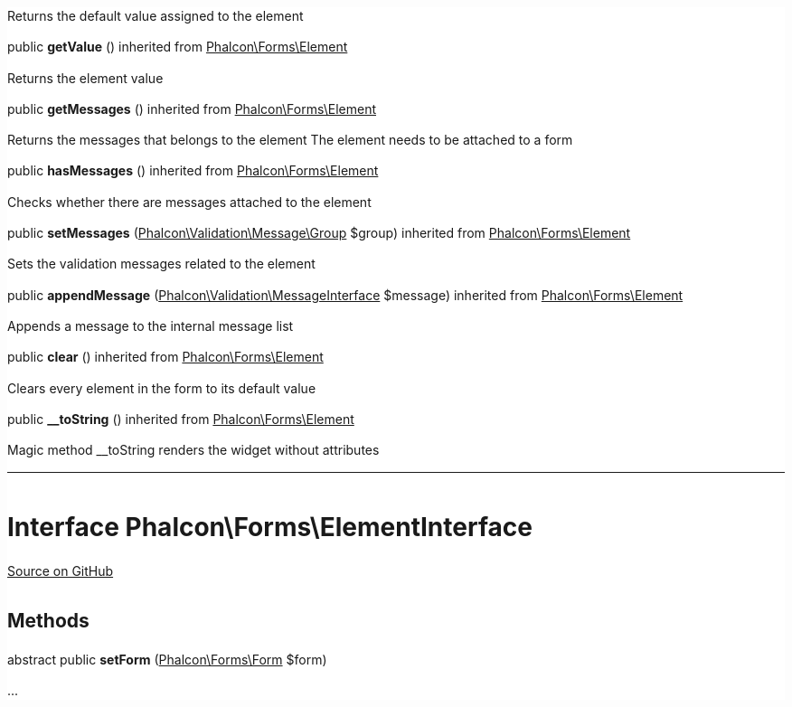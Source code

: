 Returns the default value assigned to the element



public  **getValue** () inherited from [Phalcon\Forms\Element](/3.4/en/api/Phalcon_Forms_Element)

Returns the element value



public  **getMessages** () inherited from [Phalcon\Forms\Element](/3.4/en/api/Phalcon_Forms_Element)

Returns the messages that belongs to the element
The element needs to be attached to a form



public  **hasMessages** () inherited from [Phalcon\Forms\Element](/3.4/en/api/Phalcon_Forms_Element)

Checks whether there are messages attached to the element



public  **setMessages** ([Phalcon\Validation\Message\Group](/3.4/en/api/Phalcon_Validation_Message_Group) $group) inherited from [Phalcon\Forms\Element](/3.4/en/api/Phalcon_Forms_Element)

Sets the validation messages related to the element



public  **appendMessage** ([Phalcon\Validation\MessageInterface](/3.4/en/api/Phalcon_Validation_MessageInterface) $message) inherited from [Phalcon\Forms\Element](/3.4/en/api/Phalcon_Forms_Element)

Appends a message to the internal message list



public  **clear** () inherited from [Phalcon\Forms\Element](/3.4/en/api/Phalcon_Forms_Element)

Clears every element in the form to its default value



public  **__toString** () inherited from [Phalcon\Forms\Element](/3.4/en/api/Phalcon_Forms_Element)

Magic method __toString renders the widget without attributes




<hr>

# Interface **Phalcon\Forms\ElementInterface**

<a href="https://github.com/phalcon/cphalcon/tree/v3.4.0/phalcon/forms/elementinterface.zep" class="btn btn-default btn-sm">Source on GitHub</a>

## Methods
abstract public  **setForm** ([Phalcon\Forms\Form](/3.4/en/api/Phalcon_Forms_Form) $form)

...

